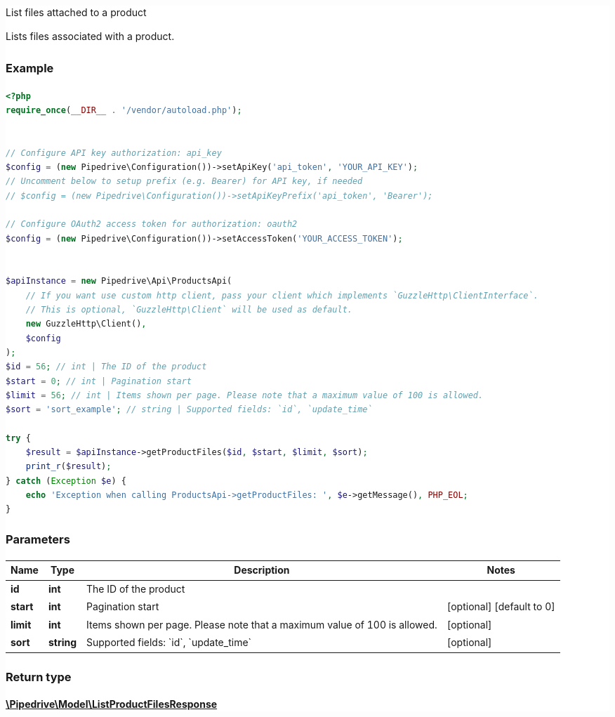 List files attached to a product

Lists files associated with a product.

### Example

```php
<?php
require_once(__DIR__ . '/vendor/autoload.php');


// Configure API key authorization: api_key
$config = (new Pipedrive\Configuration())->setApiKey('api_token', 'YOUR_API_KEY');
// Uncomment below to setup prefix (e.g. Bearer) for API key, if needed
// $config = (new Pipedrive\Configuration())->setApiKeyPrefix('api_token', 'Bearer');

// Configure OAuth2 access token for authorization: oauth2
$config = (new Pipedrive\Configuration())->setAccessToken('YOUR_ACCESS_TOKEN');


$apiInstance = new Pipedrive\Api\ProductsApi(
    // If you want use custom http client, pass your client which implements `GuzzleHttp\ClientInterface`.
    // This is optional, `GuzzleHttp\Client` will be used as default.
    new GuzzleHttp\Client(),
    $config
);
$id = 56; // int | The ID of the product
$start = 0; // int | Pagination start
$limit = 56; // int | Items shown per page. Please note that a maximum value of 100 is allowed.
$sort = 'sort_example'; // string | Supported fields: `id`, `update_time`

try {
    $result = $apiInstance->getProductFiles($id, $start, $limit, $sort);
    print_r($result);
} catch (Exception $e) {
    echo 'Exception when calling ProductsApi->getProductFiles: ', $e->getMessage(), PHP_EOL;
}
```

### Parameters

Name | Type | Description  | Notes
------------- | ------------- | ------------- | -------------
 **id** | **int**| The ID of the product |
 **start** | **int**| Pagination start | [optional] [default to 0]
 **limit** | **int**| Items shown per page. Please note that a maximum value of 100 is allowed. | [optional]
 **sort** | **string**| Supported fields: &#x60;id&#x60;, &#x60;update_time&#x60; | [optional]

### Return type

[**\Pipedrive\Model\ListProductFilesResponse**](../Model/ListProductFilesResponse.md)
